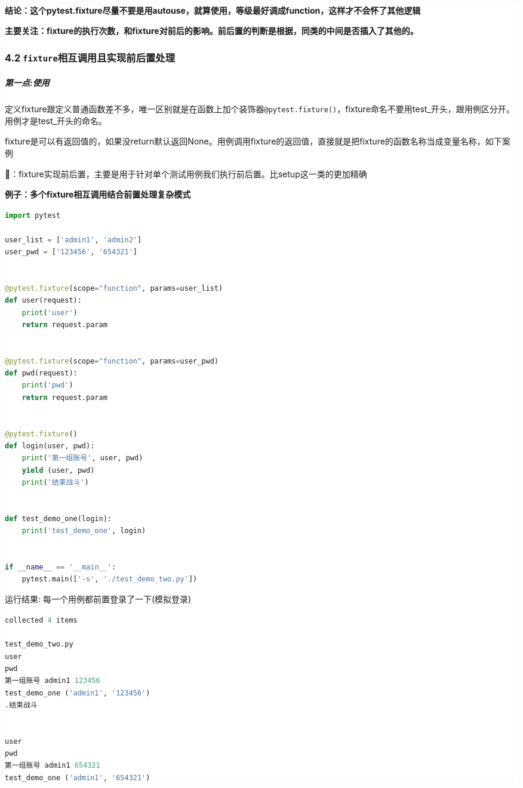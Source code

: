 **结论：这个pytest.fixture尽量不要是用autouse，就算使用，等级最好调成function，这样才不会怀了其他逻辑**

**主要关注：fixture的执行次数，和fixture对前后的影响。前后置的判断是根据，同类的中间是否插入了其他的。**



### 4.2	 `fixture`相互调用且实现前后置处理

##### 第一点:使用

定义fixture跟定义普通函数差不多，唯一区别就是在函数上加个装饰器`@pytest.fixture()`，fixture命名不要用test_开头，跟用例区分开。用例才是test_开头的命名。

fixture是可以有返回值的，如果没return默认返回None。用例调用fixture的返回值，直接就是把fixture的函数名称当成变量名称，如下案例

🔺：fixture实现前后置，主要是用于针对单个测试用例我们执行前后置。比setup这一类的更加精确

**例子：多个fixture相互调用结合前置处理复杂模式**

```python
import pytest

user_list = ['admin1', 'admin2']
user_pwd = ['123456', '654321']


@pytest.fixture(scope="function", params=user_list)
def user(request):
    print('user')
    return request.param


@pytest.fixture(scope="function", params=user_pwd)
def pwd(request):
    print('pwd')
    return request.param


@pytest.fixture()
def login(user, pwd):
    print('第一组账号', user, pwd)
    yield (user, pwd)
    print('结束战斗')


def test_demo_one(login):
    print('test_demo_one', login)


if __name__ == '__main__':
    pytest.main(['-s', './test_demo_two.py'])
```

运行结果: 每一个用例都前置登录了一下(模拟登录)

```python
collected 4 items

test_demo_two.py 
user
pwd
第一组账号 admin1 123456
test_demo_one ('admin1', '123456')
.结束战斗


user
pwd
第一组账号 admin1 654321
test_demo_one ('admin1', '654321')
```